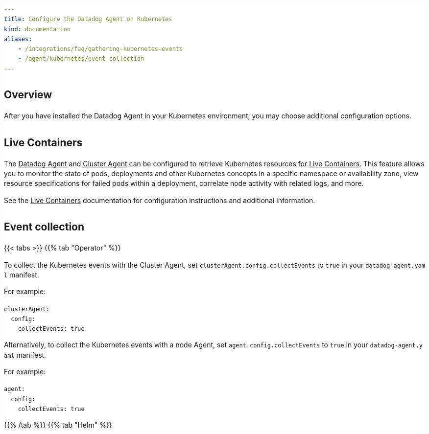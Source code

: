 ```yaml
---
title: Configure the Datadog Agent on Kubernetes
kind: documentation
aliases:
    - /integrations/faq/gathering-kubernetes-events
    - /agent/kubernetes/event_collection
---
```


## Overview

After you have installed the Datadog Agent in your Kubernetes environment, you may choose additional configuration options.

## Live Containers

The [Datadog Agent][1] and [Cluster Agent][2] can be configured to retrieve Kubernetes resources for [Live Containers][3]. This feature allows you to monitor the state of pods, deployments and other Kubernetes concepts in a specific namespace or availability zone, view resource specifications for failed pods within a deployment, correlate node activity with related logs, and more.

See the [Live Containers][4] documentation for configuration instructions and additional information.

## Event collection

{{< tabs >}}
{{% tab "Operator" %}}

To collect the Kubernetes events with the Cluster Agent, set `clusterAgent.config.collectEvents` to `true` in your `datadog-agent.yaml` manifest.

For example:

```
clusterAgent:
  config:
    collectEvents: true
```

Alternatively, to collect the Kubernetes events with a node Agent, set `agent.config.collectEvents` to `true` in your `datadog-agent.yaml` manifest.

For example:

```
agent:
  config:
    collectEvents: true
```

{{% /tab %}}
{{% tab "Helm" %}}


[1]: /agent/cluster_agent/event_collection/
[1]: /agent/
[2]: /agent/cluster_agent/
[3]: https://app.datadoghq.com/containers
[4]: /infrastructure/livecontainers/?tab=helm#configuration
[5]: /agent/kubernetes/integrations/
[6]: https://github.com/DataDog/helm-charts/tree/master/charts/datadog#all-configuration-options
[7]: /agent/kubernetes/operator_configuration
[8]: /agent/proxy/#agent-v6
[9]: /developers/dogstatsd/
[10]: /developers/dogstatsd/unix_socket/
[11]: /agent/kubernetes/tag/
[12]: /agent/guide/secrets-management/
[13]: /agent/guide/autodiscovery-management/